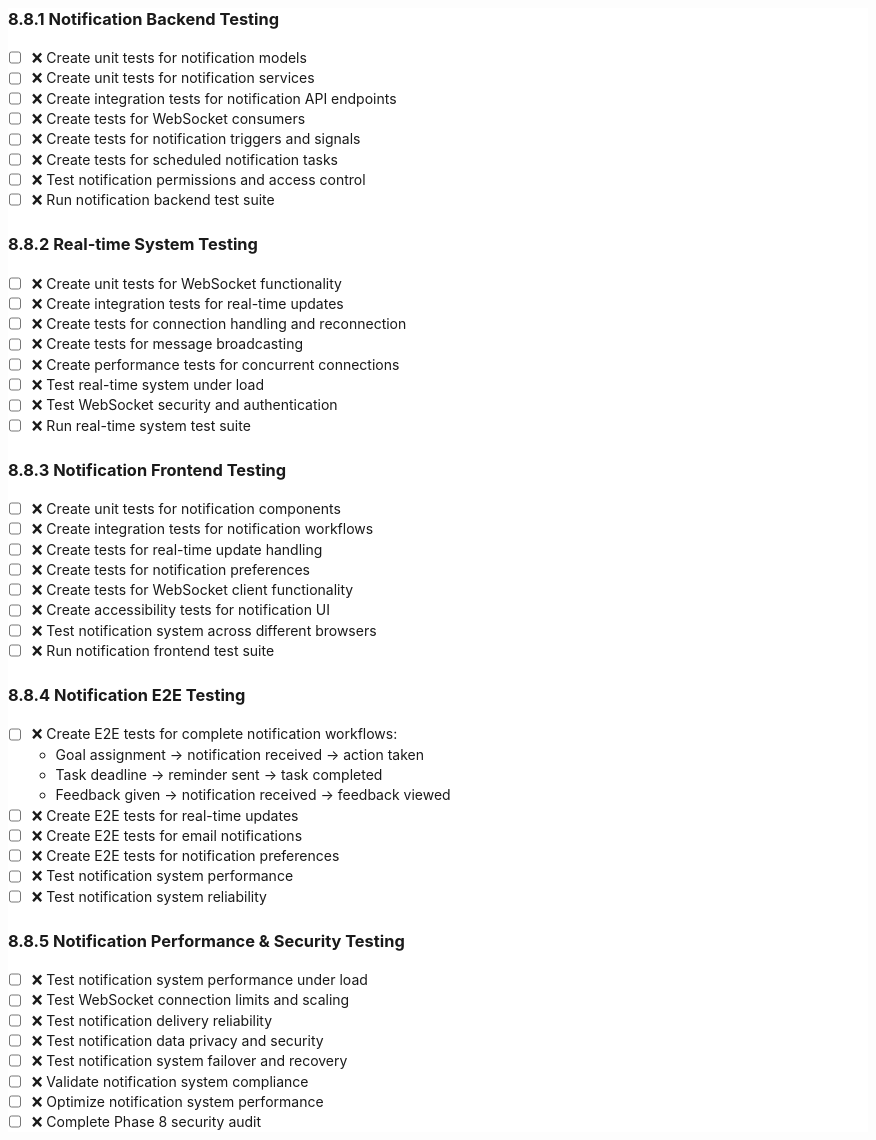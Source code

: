 ### **8.8.1 Notification Backend Testing**
- [ ] ❌ Create unit tests for notification models
- [ ] ❌ Create unit tests for notification services
- [ ] ❌ Create integration tests for notification API endpoints
- [ ] ❌ Create tests for WebSocket consumers
- [ ] ❌ Create tests for notification triggers and signals
- [ ] ❌ Create tests for scheduled notification tasks
- [ ] ❌ Test notification permissions and access control
- [ ] ❌ Run notification backend test suite

### **8.8.2 Real-time System Testing**
- [ ] ❌ Create unit tests for WebSocket functionality
- [ ] ❌ Create integration tests for real-time updates
- [ ] ❌ Create tests for connection handling and reconnection
- [ ] ❌ Create tests for message broadcasting
- [ ] ❌ Create performance tests for concurrent connections
- [ ] ❌ Test real-time system under load
- [ ] ❌ Test WebSocket security and authentication
- [ ] ❌ Run real-time system test suite

### **8.8.3 Notification Frontend Testing**
- [ ] ❌ Create unit tests for notification components
- [ ] ❌ Create integration tests for notification workflows
- [ ] ❌ Create tests for real-time update handling
- [ ] ❌ Create tests for notification preferences
- [ ] ❌ Create tests for WebSocket client functionality
- [ ] ❌ Create accessibility tests for notification UI
- [ ] ❌ Test notification system across different browsers
- [ ] ❌ Run notification frontend test suite

### **8.8.4 Notification E2E Testing**
- [ ] ❌ Create E2E tests for complete notification workflows:
  - Goal assignment → notification received → action taken
  - Task deadline → reminder sent → task completed
  - Feedback given → notification received → feedback viewed
- [ ] ❌ Create E2E tests for real-time updates
- [ ] ❌ Create E2E tests for email notifications
- [ ] ❌ Create E2E tests for notification preferences
- [ ] ❌ Test notification system performance
- [ ] ❌ Test notification system reliability

### **8.8.5 Notification Performance & Security Testing**
- [ ] ❌ Test notification system performance under load
- [ ] ❌ Test WebSocket connection limits and scaling
- [ ] ❌ Test notification delivery reliability
- [ ] ❌ Test notification data privacy and security
- [ ] ❌ Test notification system failover and recovery
- [ ] ❌ Validate notification system compliance
- [ ] ❌ Optimize notification system performance
- [ ] ❌ Complete Phase 8 security audit
